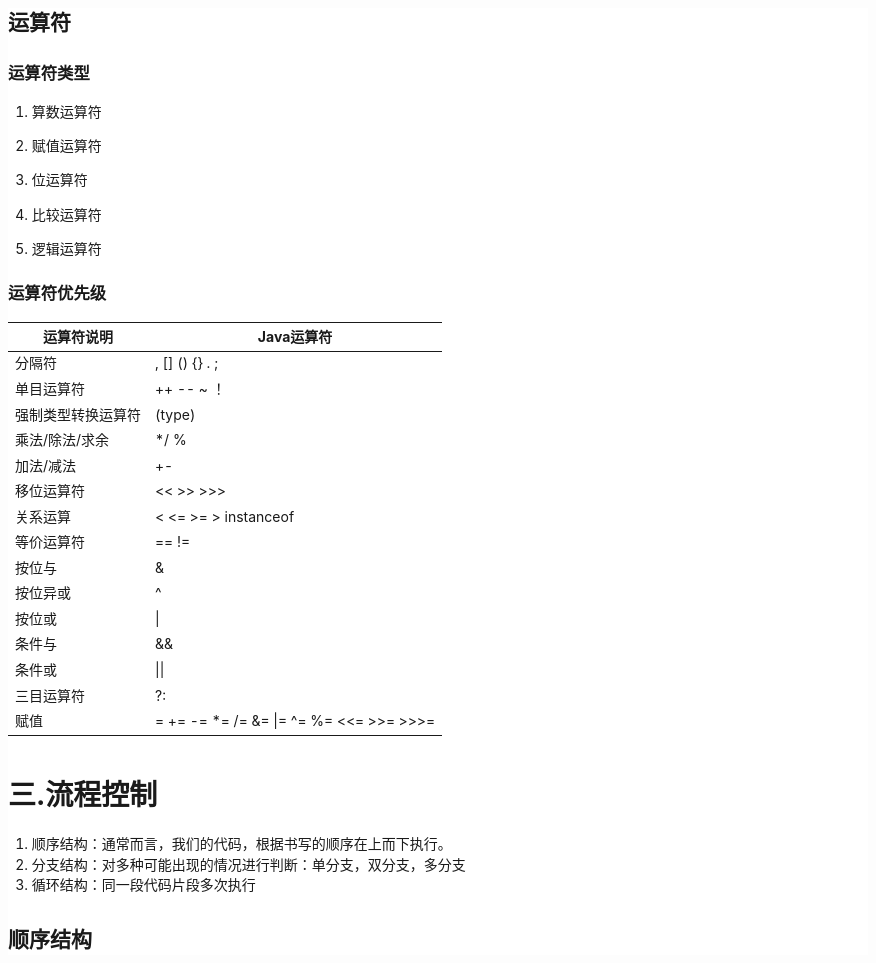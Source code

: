 ## 运算符

### 运算符类型

1. 算数运算符

2. 赋值运算符

3. 位运算符

4. 比较运算符

5. 逻辑运算符

### 运算符优先级

| 运算符说明         | Java运算符                              |
| ------------------ | --------------------------------------- |
| 分隔符             | , [] () {} . ;                          |
| 单目运算符         | ++ --  ~  ！                            |
| 强制类型转换运算符 | (type)                                  |
| 乘法/除法/求余     | */ %                                    |
| 加法/减法          | +-                                      |
| 移位运算符         | << >> >>>                               |
| 关系运算           | < <= >= > instanceof                    |
| 等价运算符         | == !=                                   |
| 按位与             | &                                       |
| 按位异或           | ^                                       |
| 按位或             | \|                                      |
| 条件与             | &&                                      |
| 条件或             | \|\|                                    |
| 三目运算符         | ?:                                      |
| 赋值               | = += -= *= /= &= \|= ^= %= <<= >>= >>>= |

# 三.流程控制

1. 顺序结构：通常而言，我们的代码，根据书写的顺序在上而下执行。
2. 分支结构：对多种可能出现的情况进行判断：单分支，双分支，多分支
3. 循环结构：同一段代码片段多次执行

## 顺序结构
